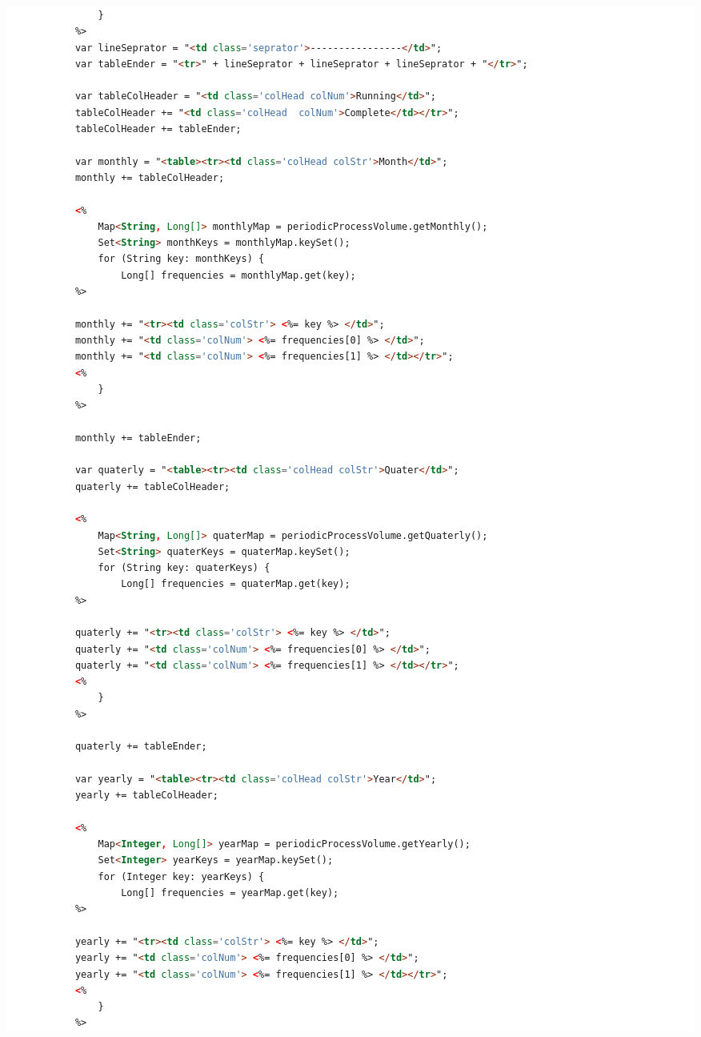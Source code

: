 ```html
                }
            %>
            var lineSeprator = "<td class='seprator'>----------------</td>";
            var tableEnder = "<tr>" + lineSeprator + lineSeprator + lineSeprator + "</tr>";

            var tableColHeader = "<td class='colHead colNum'>Running</td>";
            tableColHeader += "<td class='colHead  colNum'>Complete</td></tr>";
            tableColHeader += tableEnder;

            var monthly = "<table><tr><td class='colHead colStr'>Month</td>";
            monthly += tableColHeader;

            <%
                Map<String, Long[]> monthlyMap = periodicProcessVolume.getMonthly();
                Set<String> monthKeys = monthlyMap.keySet();
                for (String key: monthKeys) {
                    Long[] frequencies = monthlyMap.get(key);
            %>

            monthly += "<tr><td class='colStr'> <%= key %> </td>";
            monthly += "<td class='colNum'> <%= frequencies[0] %> </td>";
            monthly += "<td class='colNum'> <%= frequencies[1] %> </td></tr>";
            <%
                }
            %>

            monthly += tableEnder;

            var quaterly = "<table><tr><td class='colHead colStr'>Quater</td>";
            quaterly += tableColHeader;

            <%
                Map<String, Long[]> quaterMap = periodicProcessVolume.getQuaterly();
                Set<String> quaterKeys = quaterMap.keySet();
                for (String key: quaterKeys) {
                    Long[] frequencies = quaterMap.get(key);
            %>

            quaterly += "<tr><td class='colStr'> <%= key %> </td>";
            quaterly += "<td class='colNum'> <%= frequencies[0] %> </td>";
            quaterly += "<td class='colNum'> <%= frequencies[1] %> </td></tr>";
            <%
                }
            %>

            quaterly += tableEnder;

            var yearly = "<table><tr><td class='colHead colStr'>Year</td>";
            yearly += tableColHeader;

            <%
                Map<Integer, Long[]> yearMap = periodicProcessVolume.getYearly();
                Set<Integer> yearKeys = yearMap.keySet();
                for (Integer key: yearKeys) {
                    Long[] frequencies = yearMap.get(key);
            %>

            yearly += "<tr><td class='colStr'> <%= key %> </td>";
            yearly += "<td class='colNum'> <%= frequencies[0] %> </td>";
            yearly += "<td class='colNum'> <%= frequencies[1] %> </td></tr>";
            <%
                }
            %>
```
